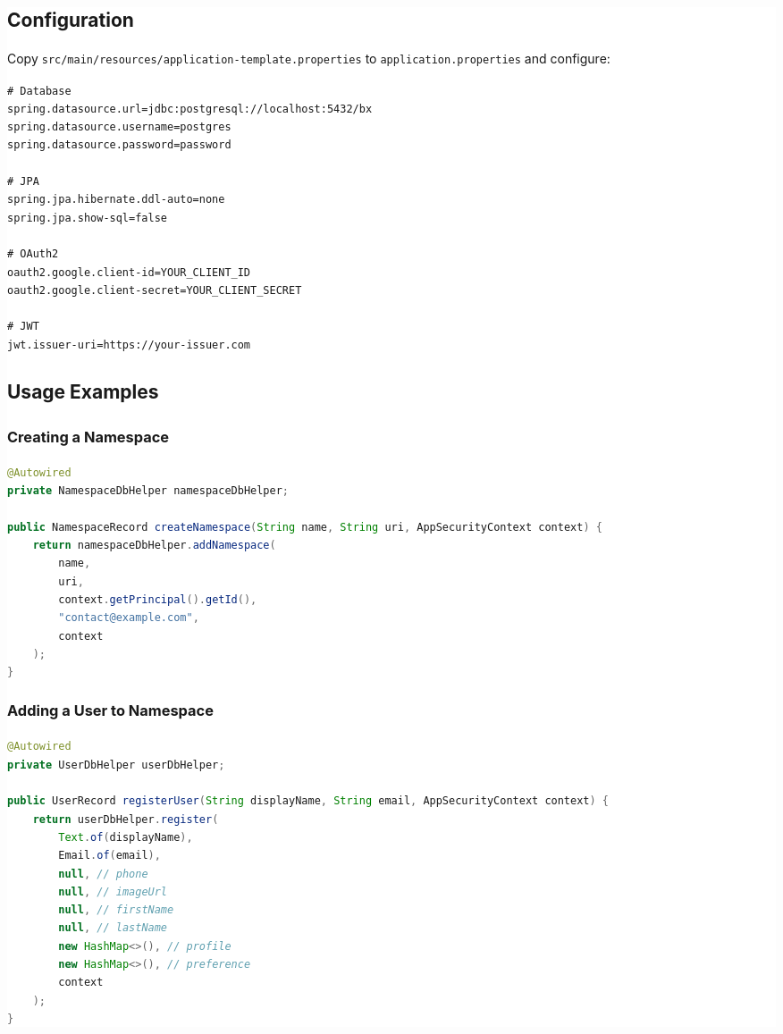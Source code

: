 ## Configuration

Copy `src/main/resources/application-template.properties` to `application.properties` and configure:

```properties
# Database
spring.datasource.url=jdbc:postgresql://localhost:5432/bx
spring.datasource.username=postgres
spring.datasource.password=password

# JPA
spring.jpa.hibernate.ddl-auto=none
spring.jpa.show-sql=false

# OAuth2
oauth2.google.client-id=YOUR_CLIENT_ID
oauth2.google.client-secret=YOUR_CLIENT_SECRET

# JWT
jwt.issuer-uri=https://your-issuer.com
```

## Usage Examples

### Creating a Namespace

```java
@Autowired
private NamespaceDbHelper namespaceDbHelper;

public NamespaceRecord createNamespace(String name, String uri, AppSecurityContext context) {
    return namespaceDbHelper.addNamespace(
        name,
        uri,
        context.getPrincipal().getId(),
        "contact@example.com",
        context
    );
}
```

### Adding a User to Namespace

```java
@Autowired
private UserDbHelper userDbHelper;

public UserRecord registerUser(String displayName, String email, AppSecurityContext context) {
    return userDbHelper.register(
        Text.of(displayName),
        Email.of(email),
        null, // phone
        null, // imageUrl
        null, // firstName
        null, // lastName
        new HashMap<>(), // profile
        new HashMap<>(), // preference
        context
    );
}
```

